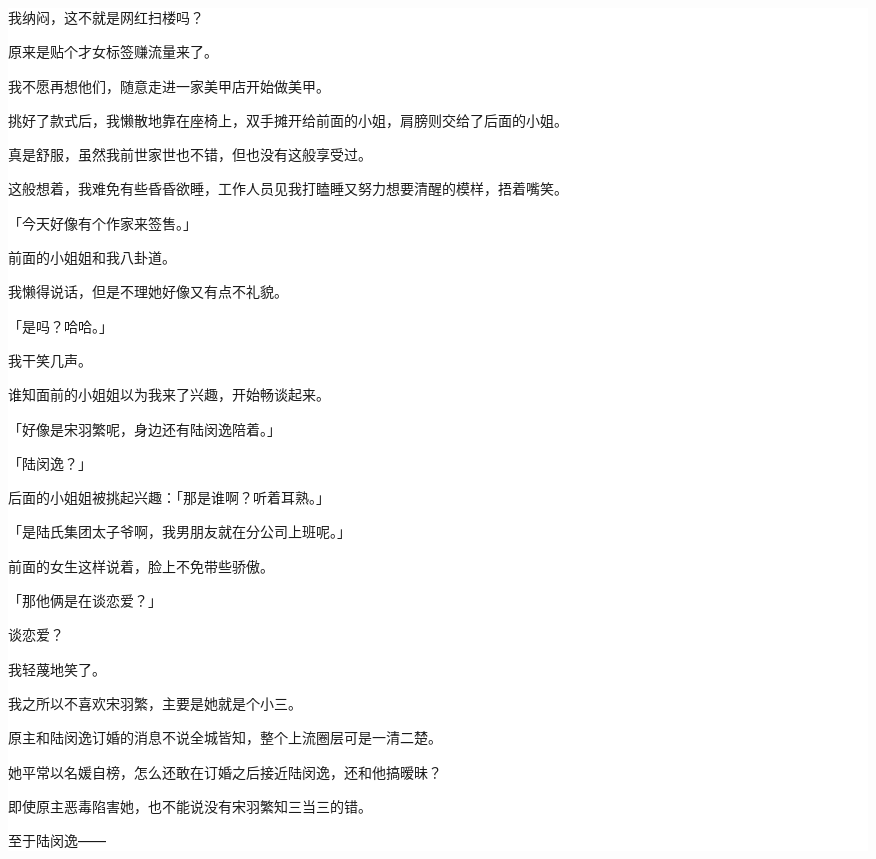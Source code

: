 我纳闷，这不就是网红扫楼吗？


原来是贴个才女标签赚流量来了。


我不愿再想他们，随意走进一家美甲店开始做美甲。


挑好了款式后，我懒散地靠在座椅上，双手摊开给前面的小姐，肩膀则交给了后面的小姐。


真是舒服，虽然我前世家世也不错，但也没有这般享受过。


这般想着，我难免有些昏昏欲睡，工作人员见我打瞌睡又努力想要清醒的模样，捂着嘴笑。


「今天好像有个作家来签售。」


前面的小姐姐和我八卦道。


我懒得说话，但是不理她好像又有点不礼貌。


「是吗？哈哈。」


我干笑几声。


谁知面前的小姐姐以为我来了兴趣，开始畅谈起来。


「好像是宋羽繁呢，身边还有陆闵逸陪着。」


「陆闵逸？」


后面的小姐姐被挑起兴趣：「那是谁啊？听着耳熟。」


「是陆氏集团太子爷啊，我男朋友就在分公司上班呢。」


前面的女生这样说着，脸上不免带些骄傲。


「那他俩是在谈恋爱？」


谈恋爱？


我轻蔑地笑了。


我之所以不喜欢宋羽繁，主要是她就是个小三。


原主和陆闵逸订婚的消息不说全城皆知，整个上流圈层可是一清二楚。


她平常以名媛自榜，怎么还敢在订婚之后接近陆闵逸，还和他搞暧昧？


即使原主恶毒陷害她，也不能说没有宋羽繁知三当三的错。


至于陆闵逸——
